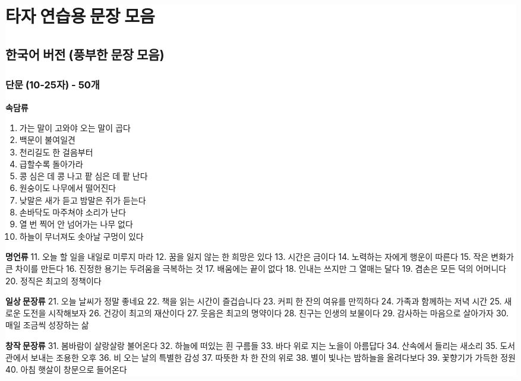 # 타자 연습용 문장 모음

## 한국어 버전 (풍부한 문장 모음)

### 단문 (10-25자) - 50개
**속담류**
1. 가는 말이 고와야 오는 말이 곱다
2. 백문이 불여일견
3. 천리길도 한 걸음부터
4. 급할수록 돌아가라
5. 콩 심은 데 콩 나고 팥 심은 데 팥 난다
6. 원숭이도 나무에서 떨어진다
7. 낮말은 새가 듣고 밤말은 쥐가 듣는다
8. 손바닥도 마주쳐야 소리가 난다
9. 열 번 찍어 안 넘어가는 나무 없다
10. 하늘이 무너져도 솟아날 구멍이 있다

**명언류**
11. 오늘 할 일을 내일로 미루지 마라
12. 꿈을 잃지 않는 한 희망은 있다
13. 시간은 금이다
14. 노력하는 자에게 행운이 따른다
15. 작은 변화가 큰 차이를 만든다
16. 진정한 용기는 두려움을 극복하는 것
17. 배움에는 끝이 없다
18. 인내는 쓰지만 그 열매는 달다
19. 겸손은 모든 덕의 어머니다
20. 정직은 최고의 정책이다

**일상 문장류**
21. 오늘 날씨가 정말 좋네요
22. 책을 읽는 시간이 즐겁습니다
23. 커피 한 잔의 여유를 만끽하다
24. 가족과 함께하는 저녁 시간
25. 새로운 도전을 시작해보자
26. 건강이 최고의 재산이다
27. 웃음은 최고의 명약이다
28. 친구는 인생의 보물이다
29. 감사하는 마음으로 살아가자
30. 매일 조금씩 성장하는 삶

**창작 문장류**
31. 봄바람이 살랑살랑 불어온다
32. 하늘에 떠있는 흰 구름들
33. 바다 위로 지는 노을이 아름답다
34. 산속에서 들리는 새소리
35. 도서관에서 보내는 조용한 오후
36. 비 오는 날의 특별한 감성
37. 따뜻한 차 한 잔의 위로
38. 별이 빛나는 밤하늘을 올려다보다
39. 꽃향기가 가득한 정원
40. 아침 햇살이 창문으로 들어온다
